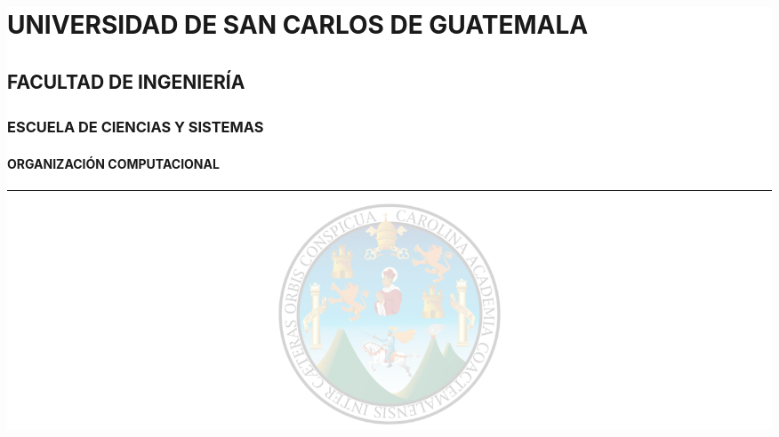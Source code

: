 # UNIVERSIDAD DE SAN CARLOS DE GUATEMALA  
## FACULTAD DE INGENIERÍA  
### ESCUELA DE CIENCIAS Y SISTEMAS  
#### ORGANIZACIÓN COMPUTACIONAL  

---

<p align="center">
  <img src="Imagenes/image.png" alt="Logo Facultad de Ingeniería" width="250"/>
</p>
